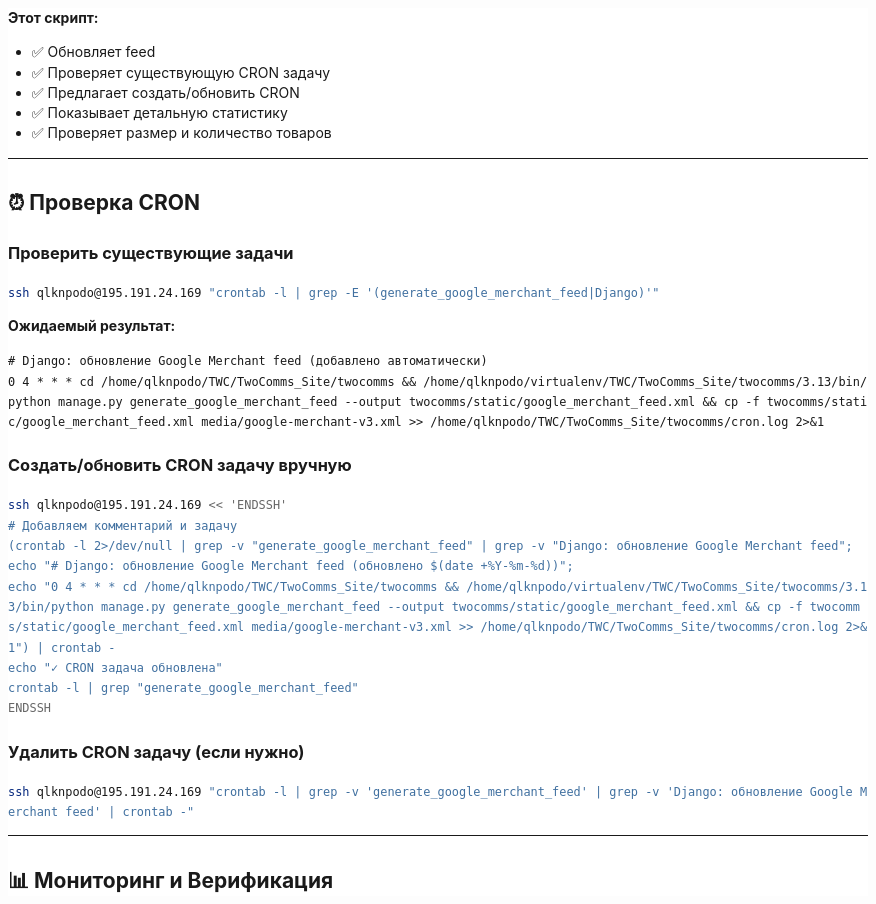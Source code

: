 **Этот скрипт:**
- ✅ Обновляет feed
- ✅ Проверяет существующую CRON задачу
- ✅ Предлагает создать/обновить CRON
- ✅ Показывает детальную статистику
- ✅ Проверяет размер и количество товаров

---

## ⏰ Проверка CRON

### Проверить существующие задачи

```bash
ssh qlknpodo@195.191.24.169 "crontab -l | grep -E '(generate_google_merchant_feed|Django)'"
```

**Ожидаемый результат:**
```
# Django: обновление Google Merchant feed (добавлено автоматически)
0 4 * * * cd /home/qlknpodo/TWC/TwoComms_Site/twocomms && /home/qlknpodo/virtualenv/TWC/TwoComms_Site/twocomms/3.13/bin/python manage.py generate_google_merchant_feed --output twocomms/static/google_merchant_feed.xml && cp -f twocomms/static/google_merchant_feed.xml media/google-merchant-v3.xml >> /home/qlknpodo/TWC/TwoComms_Site/twocomms/cron.log 2>&1
```

### Создать/обновить CRON задачу вручную

```bash
ssh qlknpodo@195.191.24.169 << 'ENDSSH'
# Добавляем комментарий и задачу
(crontab -l 2>/dev/null | grep -v "generate_google_merchant_feed" | grep -v "Django: обновление Google Merchant feed"; 
echo "# Django: обновление Google Merchant feed (обновлено $(date +%Y-%m-%d))"; 
echo "0 4 * * * cd /home/qlknpodo/TWC/TwoComms_Site/twocomms && /home/qlknpodo/virtualenv/TWC/TwoComms_Site/twocomms/3.13/bin/python manage.py generate_google_merchant_feed --output twocomms/static/google_merchant_feed.xml && cp -f twocomms/static/google_merchant_feed.xml media/google-merchant-v3.xml >> /home/qlknpodo/TWC/TwoComms_Site/twocomms/cron.log 2>&1") | crontab -
echo "✓ CRON задача обновлена"
crontab -l | grep "generate_google_merchant_feed"
ENDSSH
```

### Удалить CRON задачу (если нужно)

```bash
ssh qlknpodo@195.191.24.169 "crontab -l | grep -v 'generate_google_merchant_feed' | grep -v 'Django: обновление Google Merchant feed' | crontab -"
```

---

## 📊 Мониторинг и Верификация
